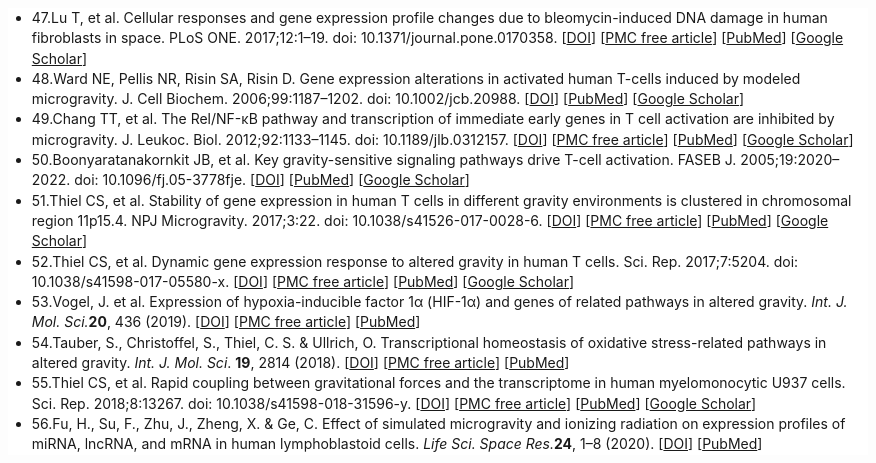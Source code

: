 *   47.Lu T, et al. Cellular responses and gene expression profile changes due to bleomycin-induced DNA damage in human fibroblasts in space. PLoS ONE. 2017;12:1–19. doi: 10.1371/journal.pone.0170358. \[[DOI](https://doi.org/10.1371/journal.pone.0170358)\] \[[PMC free article](https://www.ncbi.nlm.nih.gov/articles/PMC5332164/)\] \[[PubMed](https://pubmed.ncbi.nlm.nih.gov/28248986/)\] \[[Google Scholar](https://scholar.google.com/scholar_lookup?journal=PLoS%20ONE&title=Cellular%20responses%20and%20gene%20expression%20profile%20changes%20due%20to%20bleomycin-induced%20DNA%20damage%20in%20human%20fibroblasts%20in%20space&author=T%20Lu&volume=12&publication_year=2017&pages=1-19&pmid=28248986&doi=10.1371/journal.pone.0170358&)\]
*   48.Ward NE, Pellis NR, Risin SA, Risin D. Gene expression alterations in activated human T-cells induced by modeled microgravity. J. Cell Biochem. 2006;99:1187–1202. doi: 10.1002/jcb.20988. \[[DOI](https://doi.org/10.1002/jcb.20988)\] \[[PubMed](https://pubmed.ncbi.nlm.nih.gov/16795038/)\] \[[Google Scholar](https://scholar.google.com/scholar_lookup?journal=J.%20Cell%20Biochem&title=Gene%20expression%20alterations%20in%20activated%20human%20T-cells%20induced%20by%20modeled%20microgravity&author=NE%20Ward&author=NR%20Pellis&author=SA%20Risin&author=D%20Risin&volume=99&publication_year=2006&pages=1187-1202&pmid=16795038&doi=10.1002/jcb.20988&)\]
*   49.Chang TT, et al. The Rel/NF-κB pathway and transcription of immediate early genes in T cell activation are inhibited by microgravity. J. Leukoc. Biol. 2012;92:1133–1145. doi: 10.1189/jlb.0312157. \[[DOI](https://doi.org/10.1189/jlb.0312157)\] \[[PMC free article](https://www.ncbi.nlm.nih.gov/articles/PMC3501893/)\] \[[PubMed](https://pubmed.ncbi.nlm.nih.gov/22750545/)\] \[[Google Scholar](https://scholar.google.com/scholar_lookup?journal=J.%20Leukoc.%20Biol.&title=The%20Rel/NF-%CE%BAB%20pathway%20and%20transcription%20of%20immediate%20early%20genes%20in%20T%20cell%20activation%20are%20inhibited%20by%20microgravity&author=TT%20Chang&volume=92&publication_year=2012&pages=1133-1145&pmid=22750545&doi=10.1189/jlb.0312157&)\]
*   50.Boonyaratanakornkit JB, et al. Key gravity-sensitive signaling pathways drive T-cell activation. FASEB J. 2005;19:2020–2022. doi: 10.1096/fj.05-3778fje. \[[DOI](https://doi.org/10.1096/fj.05-3778fje)\] \[[PubMed](https://pubmed.ncbi.nlm.nih.gov/16210397/)\] \[[Google Scholar](https://scholar.google.com/scholar_lookup?journal=FASEB%20J.&title=Key%20gravity-sensitive%20signaling%20pathways%20drive%20T-cell%20activation&author=JB%20Boonyaratanakornkit&volume=19&publication_year=2005&pages=2020-2022&pmid=16210397&doi=10.1096/fj.05-3778fje&)\]
*   51.Thiel CS, et al. Stability of gene expression in human T cells in different gravity environments is clustered in chromosomal region 11p15.4. NPJ Microgravity. 2017;3:22. doi: 10.1038/s41526-017-0028-6. \[[DOI](https://doi.org/10.1038/s41526-017-0028-6)\] \[[PMC free article](https://www.ncbi.nlm.nih.gov/articles/PMC5579209/)\] \[[PubMed](https://pubmed.ncbi.nlm.nih.gov/28868355/)\] \[[Google Scholar](https://scholar.google.com/scholar_lookup?journal=NPJ%20Microgravity&title=Stability%20of%20gene%20expression%20in%20human%20T%20cells%20in%20different%20gravity%20environments%20is%20clustered%20in%20chromosomal%20region%2011p15.4&author=CS%20Thiel&volume=3&publication_year=2017&pages=22&pmid=28868355&doi=10.1038/s41526-017-0028-6&)\]
*   52.Thiel CS, et al. Dynamic gene expression response to altered gravity in human T cells. Sci. Rep. 2017;7:5204. doi: 10.1038/s41598-017-05580-x. \[[DOI](https://doi.org/10.1038/s41598-017-05580-x)\] \[[PMC free article](https://www.ncbi.nlm.nih.gov/articles/PMC5507981/)\] \[[PubMed](https://pubmed.ncbi.nlm.nih.gov/28701719/)\] \[[Google Scholar](https://scholar.google.com/scholar_lookup?journal=Sci.%20Rep.&title=Dynamic%20gene%20expression%20response%20to%20altered%20gravity%20in%20human%20T%20cells&author=CS%20Thiel&volume=7&publication_year=2017&pages=5204&pmid=28701719&doi=10.1038/s41598-017-05580-x&)\]
*   53.Vogel, J. et al. Expression of hypoxia-inducible factor 1α (HIF-1α) and genes of related pathways in altered gravity. _Int. J. Mol. Sci._**20**, 436 (2019). \[[DOI](https://doi.org/10.3390/ijms20020436)\] \[[PMC free article](https://www.ncbi.nlm.nih.gov/articles/PMC6358763/)\] \[[PubMed](https://pubmed.ncbi.nlm.nih.gov/30669540/)\]
*   54.Tauber, S., Christoffel, S., Thiel, C. S. & Ullrich, O. Transcriptional homeostasis of oxidative stress-related pathways in altered gravity. _Int. J. Mol. Sci_. **19**, 2814 (2018). \[[DOI](https://doi.org/10.3390/ijms19092814)\] \[[PMC free article](https://www.ncbi.nlm.nih.gov/articles/PMC6164947/)\] \[[PubMed](https://pubmed.ncbi.nlm.nih.gov/30231541/)\]
*   55.Thiel CS, et al. Rapid coupling between gravitational forces and the transcriptome in human myelomonocytic U937 cells. Sci. Rep. 2018;8:13267. doi: 10.1038/s41598-018-31596-y. \[[DOI](https://doi.org/10.1038/s41598-018-31596-y)\] \[[PMC free article](https://www.ncbi.nlm.nih.gov/articles/PMC6125427/)\] \[[PubMed](https://pubmed.ncbi.nlm.nih.gov/30185876/)\] \[[Google Scholar](https://scholar.google.com/scholar_lookup?journal=Sci.%20Rep.&title=Rapid%20coupling%20between%20gravitational%20forces%20and%20the%20transcriptome%20in%20human%20myelomonocytic%20U937%20cells&author=CS%20Thiel&volume=8&publication_year=2018&pages=13267&pmid=30185876&doi=10.1038/s41598-018-31596-y&)\]
*   56.Fu, H., Su, F., Zhu, J., Zheng, X. & Ge, C. Effect of simulated microgravity and ionizing radiation on expression profiles of miRNA, lncRNA, and mRNA in human lymphoblastoid cells. _Life Sci. Space Res._**24**, 1–8 (2020). \[[DOI](https://doi.org/10.1016/j.lssr.2019.10.009)\] \[[PubMed](https://pubmed.ncbi.nlm.nih.gov/31987473/)\]